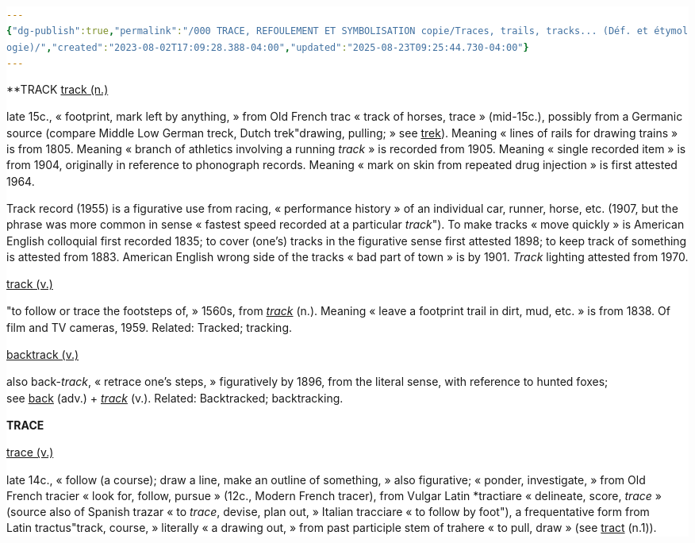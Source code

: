 ```yaml
---
{"dg-publish":true,"permalink":"/000 TRACE, REFOULEMENT ET SYMBOLISATION copie/Traces, trails, tracks... (Déf. et étymologie)/","created":"2023-08-02T17:09:28.388-04:00","updated":"2025-08-23T09:25:44.730-04:00"}
---
```





**TRACK
[track (n.)](https://www.etymonline.com/word/track#etymonline_v_16845 "Origin and meaning of track")

late 15c., « footprint, mark left by anything, » from Old French trac « track of horses, trace » (mid-15c.), possibly from a Germanic source (compare Middle Low German treck, Dutch trek"drawing, pulling; » see [trek](https://www.etymonline.com/word/trek "Etymology, meaning and definition of trek")). Meaning « lines of rails for drawing trains » is from 1805. Meaning « branch of athletics involving a running _track_ » is recorded from 1905. Meaning « single recorded item » is from 1904, originally in reference to phonograph records. Meaning « mark on skin from repeated drug injection » is first attested 1964.

Track record (1955) is a figurative use from racing, « performance history » of an individual car, runner, horse, etc. (1907, but the phrase was more common in sense « fastest speed recorded at a particular _track_"). To make tracks « move quickly » is American English colloquial first recorded 1835; to cover (one’s) tracks in the figurative sense first attested 1898; to keep track of something is attested from 1883. American English wrong side of the tracks « bad part of town » is by 1901. _Track_ lighting attested from 1970.

[track (v.)](https://www.etymonline.com/word/track#etymonline_v_44856 "Origin and meaning of track")

"to follow or trace the footsteps of, » 1560s, from [_track_](https://www.etymonline.com/word/track#etymonline_v_16845 "Etymology, meaning and definition of track") (n.). Meaning « leave a footprint trail in dirt, mud, etc. » is from 1838. Of film and TV cameras, 1959. Related: Tracked; tracking.

[backtrack (v.)](https://www.etymonline.com/word/backtrack#etymonline_v_26840 "Origin and meaning of backtrack")

also back-_track_, « retrace one’s steps, » figuratively by 1896, from the literal sense, with reference to hunted foxes; see [back](https://www.etymonline.com/word/back#etymonline_v_42320 "Etymology, meaning and definition of back") (adv.) + [_track_](https://www.etymonline.com/word/track#etymonline_v_44856 "Etymology, meaning and definition of track") (v.). Related: Backtracked; backtracking.

**TRACE**

[trace (v.)](https://www.etymonline.com/word/trace#etymonline_v_16841 "Origin and meaning of trace")

late 14c., « follow (a course); draw a line, make an outline of something, » also figurative; « ponder, investigate, » from Old French tracier « look for, follow, pursue » (12c., Modern French tracer), from Vulgar Latin *tractiare « delineate, score, _trace_ » (source also of Spanish trazar « to _trace_, devise, plan out, » Italian tracciare « to follow by foot"), a frequentative form from Latin tractus"track, course, » literally « a drawing out, » from past participle stem of trahere « to pull, draw » (see [tract](https://www.etymonline.com/word/tract#etymonline_v_16846 "Etymology, meaning and definition of tract") (n.1)).
